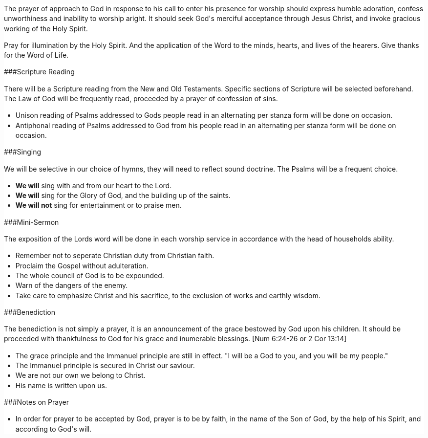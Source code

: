 The prayer of approach to God in response to his call to enter his presence for worship should express humble adoration, 
confess unworthiness and 
inability to worship aright. It should seek God's merciful acceptance through Jesus Christ, and invoke gracious working of 
the Holy Spirit.

Pray for illumination by the Holy Spirit. And the application of the Word to the minds, hearts, and lives of the hearers. 
Give thanks for the Word of Life. 

###Scripture Reading

There will be a Scripture reading from the New and Old Testaments. Specific sections of Scripture will be selected 
beforehand. The Law of God will be frequently read, proceeded by a prayer of confession of sins.

* Unison reading of Psalms addressed to Gods people read in an alternating per stanza form will be done on occasion.
* Antiphonal reading of Psalms addressed to God from his people read in an alternating per stanza form will be done on occasion.

###Singing

We will be selective in our choice of hymns, they will need to reflect sound doctrine. The Psalms will be a frequent choice.

* **We will** sing with and from our heart to the Lord.
* **We will** sing for the Glory of God, and the building up of the saints.
* **We will not** sing for entertainment or to praise men. 

###Mini-Sermon

 The exposition of the Lords word will be done in each worship service in accordance with the head of households ability.

* Remember not to seperate Christian duty from Christian faith.
* Proclaim the Gospel without adulteration.
* The whole council of God is to be expounded.
* Warn of the dangers of the enemy.
* Take care to emphasize Christ and his sacrifice, to the exclusion of works and earthly wisdom. 

###Benediction

The benediction is not simply a prayer, it is an announcement of the grace bestowed by God upon his children. It should 
be proceeded with thankfulness to God for his grace and inumerable blessings. [Num 6:24-26 or 2 Cor 13:14]

* The grace principle and the Immanuel principle are still in effect. "I will be a God to you, and you will be my people."
* The Immanuel principle is secured in Christ our saviour. 
* We are not our own we belong to Christ.
* His name is written upon us. 

###Notes on Prayer

* In order for prayer to be accepted by God, prayer is to be by faith, in the name of the Son of God, by the help of his 
Spirit, and according to God's will.
